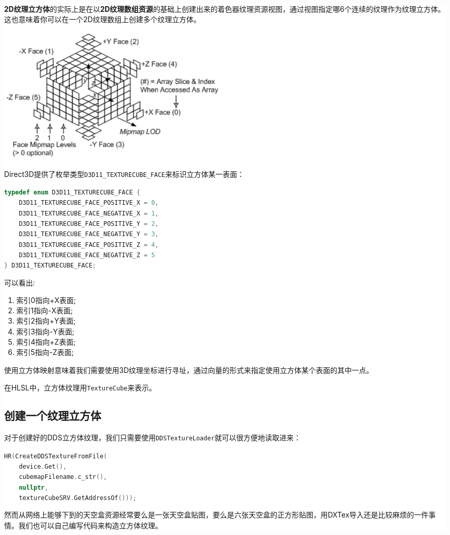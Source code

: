 **2D纹理立方体**的实际上是在以**2D纹理数组资源**的基础上创建出来的着色器纹理资源视图，通过视图指定哪6个连续的纹理作为纹理立方体。这也意味着你可以在一个2D纹理数组上创建多个纹理立方体。

![](..\assets\Texture2D\06.png)

Direct3D提供了枚举类型`D3D11_TEXTURECUBE_FACE`来标识立方体某一表面：

```cpp
typedef enum D3D11_TEXTURECUBE_FACE {
	D3D11_TEXTURECUBE_FACE_POSITIVE_X = 0,
	D3D11_TEXTURECUBE_FACE_NEGATIVE_X = 1,
	D3D11_TEXTURECUBE_FACE_POSITIVE_Y = 2,
	D3D11_TEXTURECUBE_FACE_NEGATIVE_Y = 3,
	D3D11_TEXTURECUBE_FACE_POSITIVE_Z = 4,
	D3D11_TEXTURECUBE_FACE_NEGATIVE_Z = 5
} D3D11_TEXTURECUBE_FACE;
```

可以看出:

1. 索引0指向+X表面;
2. 索引1指向-X表面;
3. 索引2指向+Y表面;
4. 索引3指向-Y表面;
5. 索引4指向+Z表面;
6. 索引5指向-Z表面;

使用立方体映射意味着我们需要使用3D纹理坐标进行寻址，通过向量的形式来指定使用立方体某个表面的其中一点。

在HLSL中，立方体纹理用`TextureCube`来表示。

## 创建一个纹理立方体

对于创建好的DDS立方体纹理，我们只需要使用`DDSTextureLoader`就可以很方便地读取进来：

```cpp
HR(CreateDDSTextureFromFile(
	device.Get(), 
	cubemapFilename.c_str(), 
	nullptr, 
	textureCubeSRV.GetAddressOf()));
```

然而从网络上能够下到的天空盒资源经常要么是一张天空盒贴图，要么是六张天空盒的正方形贴图，用DXTex导入还是比较麻烦的一件事情。我们也可以自己编写代码来构造立方体纹理。
